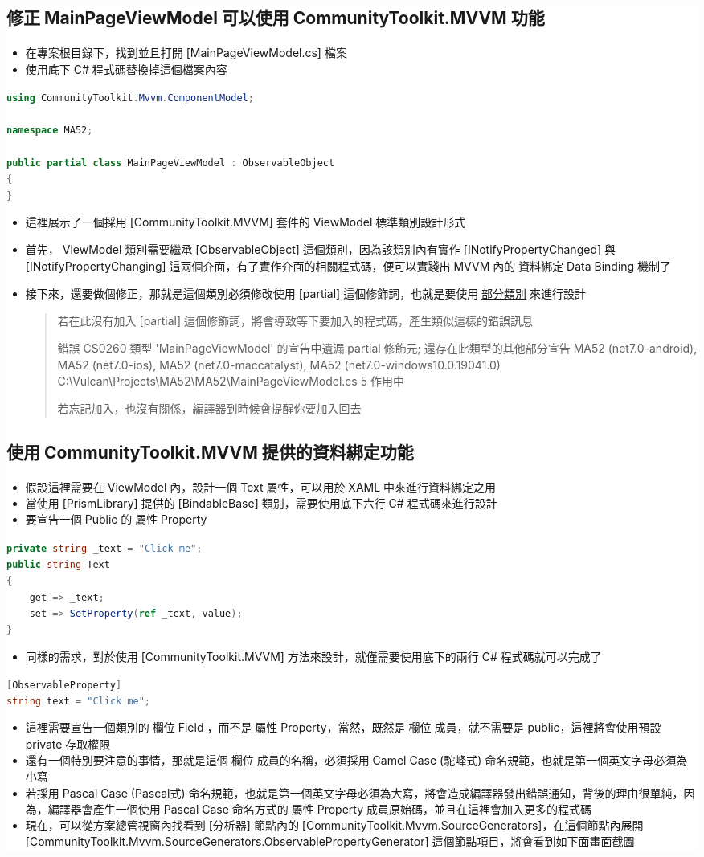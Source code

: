 ## 修正 MainPageViewModel 可以使用 CommunityToolkit.MVVM 功能

* 在專案根目錄下，找到並且打開 [MainPageViewModel.cs] 檔案
* 使用底下 C# 程式碼替換掉這個檔案內容

```csharp
using CommunityToolkit.Mvvm.ComponentModel;

namespace MA52;

public partial class MainPageViewModel : ObservableObject
{
}
```

* 這裡展示了一個採用 [CommunityToolkit.MVVM] 套件的 ViewModel 標準類別設計形式
* 首先， ViewModel 類別需要繼承 [ObservableObject] 這個類別，因為該類別內有實作 [INotifyPropertyChanged] 與 [INotifyPropertyChanging] 這兩個介面，有了實作介面的相關程式碼，便可以實踐出 MVVM 內的 資料綁定 Data Binding 機制了
* 接下來，還要做個修正，那就是這個類別必須修改使用 [partial] 這個修飾詞，也就是要使用 [部分類別](https://learn.microsoft.com/zh-tw/dotnet/csharp/programming-guide/classes-and-structs/partial-classes-and-methods#partial-classes?WT.mc_id=DT-MVP-5002220) 來進行設計

  >若在此沒有加入 [partial] 這個修飾詞，將會導致等下要加入的程式碼，產生類似這樣的錯誤訊息
  >
  >錯誤	CS0260	類型 'MainPageViewModel' 的宣告中遺漏 partial 修飾元; 還存在此類型的其他部分宣告	MA52 (net7.0-android), MA52 (net7.0-ios), MA52 (net7.0-maccatalyst), MA52 (net7.0-windows10.0.19041.0)	C:\Vulcan\Projects\MA52\MA52\MainPageViewModel.cs	5	作用中
  >
  >若忘記加入，也沒有關係，編譯器到時候會提醒你要加入回去
  >

## 使用 CommunityToolkit.MVVM 提供的資料綁定功能

* 假設這裡需要在 ViewModel 內，設計一個 Text 屬性，可以用於 XAML 中來進行資料綁定之用
* 當使用 [PrismLibrary] 提供的 [BindableBase] 類別，需要使用底下六行 C# 程式碼來進行設計
* 要宣告一個 Public 的 屬性 Property

```csharp
private string _text = "Click me";
public string Text
{
    get => _text;
    set => SetProperty(ref _text, value);
}
```

* 同樣的需求，對於使用 [CommunityToolkit.MVVM] 方法來設計，就僅需要使用底下的兩行 C# 程式碼就可以完成了

```csharp
[ObservableProperty]
string text = "Click me";
```

* 這裡需要宣告一個類別的 欄位 Field ，而不是 屬性 Property，當然，既然是 欄位 成員，就不需要是 public，這裡將會使用預設 private 存取權限
* 還有一個特別要注意的事情，那就是這個 欄位 成員的名稱，必須採用 Camel Case (駝峰式) 命名規範，也就是第一個英文字母必須為小寫
* 若採用 Pascal Case (Pascal式) 命名規範，也就是第一個英文字母必須為大寫，將會造成編譯器發出錯誤通知，背後的理由很單純，因為，編譯器會產生一個使用 Pascal Case 命名方式的 屬性 Property 成員原始碼，並且在這裡會加入更多的程式碼
* 現在，可以從方案總管視窗內找看到 [分析器] 節點內的 [CommunityToolkit.Mvvm.SourceGenerators]，在這個節點內展開 [CommunityToolkit.Mvvm.SourceGenerators.ObservablePropertyGenerator] 這個節點項目，將會看到如下面畫面截圖
